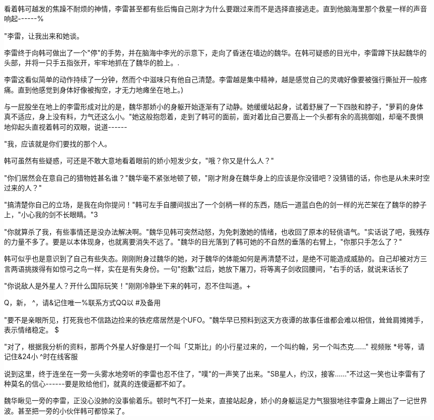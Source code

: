 看着韩可越发的焦躁不耐烦的神情，李雷甚至都有些后悔自己刚才为什么要跟过来而不是选择直接逃走。直到他脑海里那个救星一样的声音响起------%



"李雷，让我出来和她谈。





李雷终于向韩可做出了一个"停"的手势，并在脑海中李光的示意下，走向了昏迷在墙边的魏华。在韩可疑惑的目光中，李雷蹲下扶起魏华的头部，并将一只手五指张开，牢牢地抓在了魏华的脸上。.



李雷这看似简单的动作持续了一分钟，然而个中滋味只有他自己清楚。李雷越是集中精神，越是感觉自己的灵魂好像要被强行撕扯开一般疼痛。直到他感觉到身体好像被掏空，才无力地瘫坐在地上。)



与一屁股坐在地上的李雷形成对比的是，魏华那娇小的身躯开始逐渐有了动静。她缓缓站起身，试着舒展了一下四肢和脖子，"萝莉的身体真不适应，身上没有料，力气还这么小。"她这般抱怨着，走到了韩可的面前，面对着比自己要高上一个头都有余的高挑御姐，却毫不畏惧地仰起头直视着韩可的双眼，说道------



"我，应该就是你们要找的那个人。





韩可虽然有些疑惑，可还是不敢大意地看着眼前的娇小短发少女，"哦？你又是什么人？"



"你们居然会在意自己的猎物姓甚名谁？"魏华毫不紧张地顿了顿，"刚才附身在魏华身上的应该是你没错吧？没猜错的话，你也是从未来时空过来的人？"



"搞清楚你自己的立场，是我在向你提问！"韩可左手自腰间拔出了一个剑柄一样的东西，随后一道蓝白色的剑一样的光芒架在了魏华的脖子上，"小心我的剑不长眼睛。"3



"你就算杀了我，有些事情还是没办法解决啊。"魏华见韩可突然动怒，为免刺激她的情绪，也收回了原本的轻佻语气。"实话说了吧，我残存的力量不多了。要是以本体现身，也就离要消失不远了。"魏华的目光落到了韩可她的不自然的垂落的右臂上，"你那只手怎么了？"



韩可似乎也是意识到了自己有些失态。刚刚附身过魏华的她，对于魏华的体能如何是再清楚不过，是绝不可能造成威胁的。自己却被对方三言两语挑拨得有如惊弓之鸟一样，实在是有失身份。一句"抱歉"过后，她放下屠刀，将等离子剑收回腰间，"右手的话，就说来话长了







"你说敌人是外星人？开什么国际玩笑！"刚刚冷静坐下来的韩可，忍不住叫道。+

Q，新， ^，请&记住唯一%联系方式QQ以 #及备用



"要不是亲眼所见，打死我也不信路边捡来的铁疙瘩居然是个UFO。"魏华早已预料到这天方夜谭的故事任谁都会难以相信，耸耸肩摊摊手，表示情绪稳定。 $



"对了，根据我分析的资料，那两个外星人好像是打一个叫「艾斯比」的小行星过来的，一个叫约翰，另一个叫杰克......" 视频账 *号等，请记住&24小 ^时在线客服



说到这里，终于连坐在一旁一头雾水地旁听的李雷也忍不住了，"噗"的一声笑了出来。"SB星人，约汉，接客......"不过这一笑也让李雷有了种莫名的信心------要是败给他们，就真的连傻逼都不如了。



魏华瞅见一旁的李雷，正没心没肺的没事偷着乐。顿时气不打一处来，直接站起身，娇小的身躯运足力气狠狠地往李雷身上踢出了一记世界波。甚至把一旁的小伙伴韩可都惊呆了。

